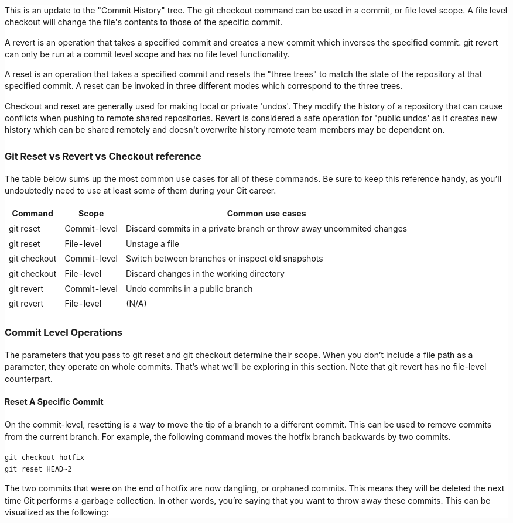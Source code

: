 This is an update to the "Commit History" tree. The git checkout command can be used in a commit, or file level scope. A file level checkout will change the file's contents to those of the specific commit.

A revert is an operation that takes a specified commit and creates a new commit which inverses the specified commit. git revert can only be run at a commit level scope and has no file level functionality.

A reset is an operation that takes a specified commit and resets the "three trees" to match the state of the repository at that specified commit. A reset can be invoked in three different modes which correspond to the three trees.

Checkout and reset are generally used for making local or private 'undos'. They modify the history of a repository that can cause conflicts when pushing to remote shared repositories. Revert is considered a safe operation for 'public undos' as it creates new history which can be shared remotely and doesn't overwrite history remote team members may be dependent on.

### Git Reset vs Revert vs Checkout reference
The table below sums up the most common use cases for all of these commands. Be sure to keep this reference handy, as you’ll undoubtedly need to use at least some of them during your Git career.

| Command	    | Scope             | Common use cases                                                      |
| -------------	| ----------------- | --------------------------------------------------------------------- |
| git reset	    | Commit-level	    | Discard commits in a private branch or throw away uncommited changes  |
| git reset	    | File-level	    | Unstage a file                                                        |
| git checkout  | Commit-level      | Switch between branches or inspect old snapshots                      |
| git checkout  | File-level	    | Discard changes in the working directory                              |
| git revert	| Commit-level	    | Undo commits in a public branch                                       |
| git revert	| File-level        | (N/A)                                                                 |

### Commit Level Operations
The parameters that you pass to git reset and git checkout determine their scope. When you don’t include a file path as a parameter, they operate on whole commits. That’s what we’ll be exploring in this section. Note that git revert has no file-level counterpart.

#### Reset A Specific Commit
On the commit-level, resetting is a way to move the tip of a branch to a different commit. This can be used to remove commits from the current branch. For example, the following command moves the hotfix branch backwards by two commits.

```
git checkout hotfix
git reset HEAD~2
```

The two commits that were on the end of hotfix are now dangling, or orphaned commits. This means they will be deleted the next time Git performs a garbage collection. In other words, you’re saying that you want to throw away these commits. This can be visualized as the following:
